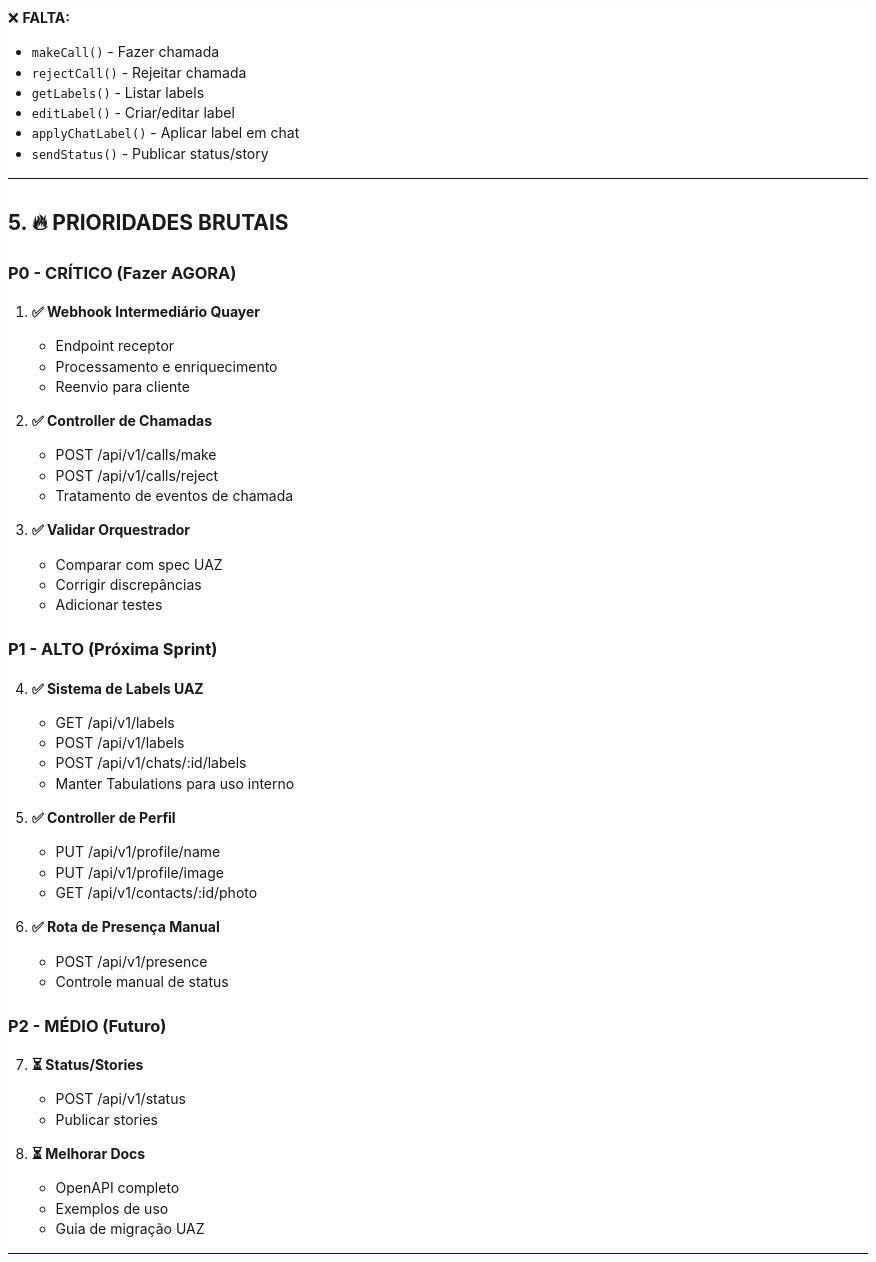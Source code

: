 ❌ **FALTA:**
- `makeCall()` - Fazer chamada
- `rejectCall()` - Rejeitar chamada
- `getLabels()` - Listar labels
- `editLabel()` - Criar/editar label
- `applyChatLabel()` - Aplicar label em chat
- `sendStatus()` - Publicar status/story

---

## 5. 🔥 PRIORIDADES BRUTAIS

### P0 - CRÍTICO (Fazer AGORA)

1. **✅ Webhook Intermediário Quayer**
   - Endpoint receptor
   - Processamento e enriquecimento
   - Reenvio para cliente

2. **✅ Controller de Chamadas**
   - POST /api/v1/calls/make
   - POST /api/v1/calls/reject
   - Tratamento de eventos de chamada

3. **✅ Validar Orquestrador**
   - Comparar com spec UAZ
   - Corrigir discrepâncias
   - Adicionar testes

### P1 - ALTO (Próxima Sprint)

4. **✅ Sistema de Labels UAZ**
   - GET /api/v1/labels
   - POST /api/v1/labels
   - POST /api/v1/chats/:id/labels
   - Manter Tabulations para uso interno

5. **✅ Controller de Perfil**
   - PUT /api/v1/profile/name
   - PUT /api/v1/profile/image
   - GET /api/v1/contacts/:id/photo

6. **✅ Rota de Presença Manual**
   - POST /api/v1/presence
   - Controle manual de status

### P2 - MÉDIO (Futuro)

7. **⏳ Status/Stories**
   - POST /api/v1/status
   - Publicar stories

8. **⏳ Melhorar Docs**
   - OpenAPI completo
   - Exemplos de uso
   - Guia de migração UAZ

---